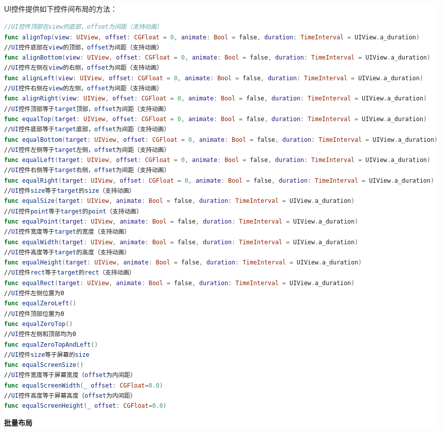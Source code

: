 UI控件提供如下控件间布局的方法：

```swift
//UI控件顶部在view的底部，offset为间距（支持动画）
func alignTop(view: UIView, offset: CGFloat = 0, animate: Bool = false, duration: TimeInterval = UIView.a_duration)
//UI控件底部在view的顶部，offset为间距（支持动画）
func alignBottom(view: UIView, offset: CGFloat = 0, animate: Bool = false, duration: TimeInterval = UIView.a_duration)
//UI控件左侧在view的右侧，offset为间距（支持动画）
func alignLeft(view: UIView, offset: CGFloat = 0, animate: Bool = false, duration: TimeInterval = UIView.a_duration)
//UI控件右侧在view的左侧，offset为间距（支持动画）
func alignRight(view: UIView, offset: CGFloat = 0, animate: Bool = false, duration: TimeInterval = UIView.a_duration)
//UI控件顶部等于target顶部，offset为间距（支持动画）
func equalTop(target: UIView, offset: CGFloat = 0, animate: Bool = false, duration: TimeInterval = UIView.a_duration)
//UI控件底部等于target底部，offset为间距（支持动画）
func equalBottom(target: UIView, offset: CGFloat = 0, animate: Bool = false, duration: TimeInterval = UIView.a_duration)
//UI控件左侧等于target左侧，offset为间距（支持动画）
func equalLeft(target: UIView, offset: CGFloat = 0, animate: Bool = false, duration: TimeInterval = UIView.a_duration)
//UI控件右侧等于target右侧，offset为间距（支持动画）
func equalRight(target: UIView, offset: CGFloat = 0, animate: Bool = false, duration: TimeInterval = UIView.a_duration)
//UI控件size等于target的size（支持动画）
func equalSize(target: UIView, animate: Bool = false, duration: TimeInterval = UIView.a_duration)
//UI控件point等于target的point（支持动画）
func equalPoint(target: UIView, animate: Bool = false, duration: TimeInterval = UIView.a_duration)
//UI控件宽度等于target的宽度（支持动画）
func equalWidth(target: UIView, animate: Bool = false, duration: TimeInterval = UIView.a_duration)
//UI控件高度等于target的高度（支持动画）
func equalHeight(target: UIView, animate: Bool = false, duration: TimeInterval = UIView.a_duration)
//UI控件rect等于target的rect（支持动画）
func equalRect(target: UIView, animate: Bool = false, duration: TimeInterval = UIView.a_duration)
//UI控件左侧位置为0
func equalZeroLeft()
//UI控件顶部位置为0
func equalZeroTop()
//UI控件左侧和顶部均为0
func equalZeroTopAndLeft()
//UI控件size等于屏幕的size
func equalScreenSize()
//UI控件宽度等于屏幕宽度（offset为内间距）
func equalScreenWidth(_ offset: CGFloat=0.0)
//UI控件高度等于屏幕高度（offset为内间距）
func equalScreenHeight(_ offset: CGFloat=0.0)
```

**批量布局**
